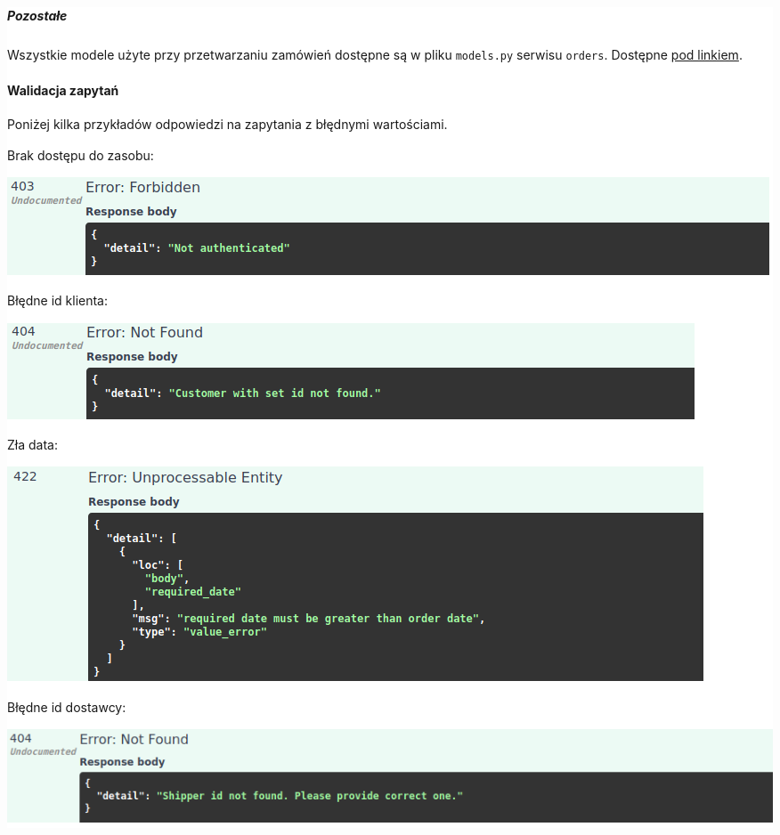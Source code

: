##### Pozostałe

Wszystkie modele użyte przy przetwarzaniu zamówień dostępne są w pliku `models.py` serwisu `orders`. Dostępne 
[pod linkiem](https://github.com/ethru/northwind_psql/blob/master/orders-service/app/api/models.py#L1-L160).

#### Walidacja zapytań

Poniżej kilka przykładów odpowiedzi na zapytania z błędnymi wartościami.

Brak dostępu do zasobu:

![no auth](img/error_auth.png)

Błędne id klienta:

![no customer id](img/error_customer.png)

Zła data:

![wrong date](img/error_date.png)

Błędne id dostawcy:

![no shipper id](img/error_shipper.png)
